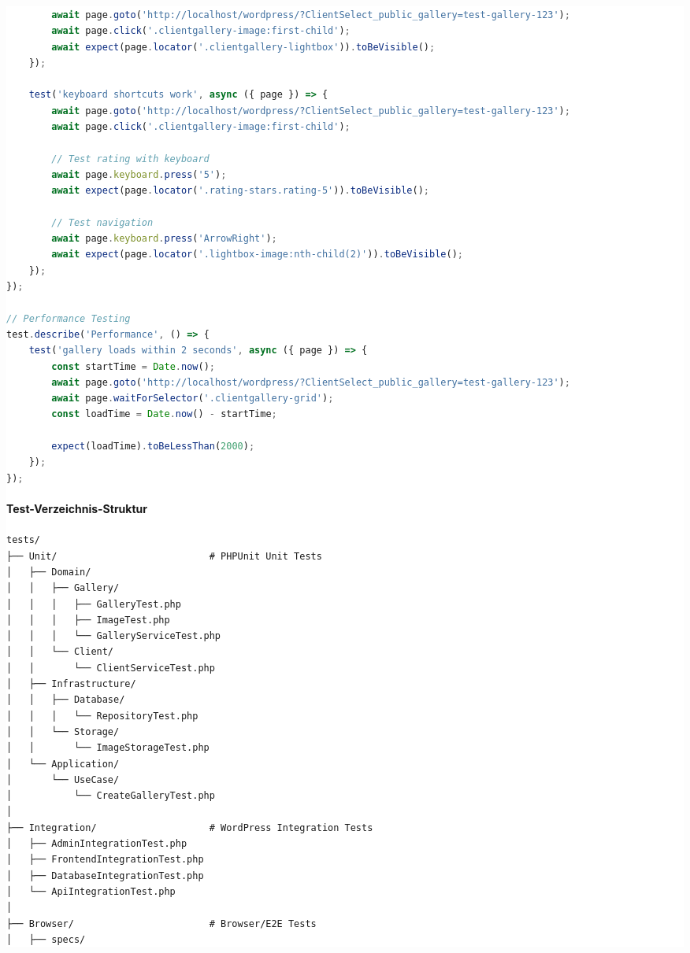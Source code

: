 ```javascript
        await page.goto('http://localhost/wordpress/?ClientSelect_public_gallery=test-gallery-123');
        await page.click('.clientgallery-image:first-child');
        await expect(page.locator('.clientgallery-lightbox')).toBeVisible();
    });

    test('keyboard shortcuts work', async ({ page }) => {
        await page.goto('http://localhost/wordpress/?ClientSelect_public_gallery=test-gallery-123');
        await page.click('.clientgallery-image:first-child');
        
        // Test rating with keyboard
        await page.keyboard.press('5');
        await expect(page.locator('.rating-stars.rating-5')).toBeVisible();
        
        // Test navigation
        await page.keyboard.press('ArrowRight');
        await expect(page.locator('.lightbox-image:nth-child(2)')).toBeVisible();
    });
});

// Performance Testing
test.describe('Performance', () => {
    test('gallery loads within 2 seconds', async ({ page }) => {
        const startTime = Date.now();
        await page.goto('http://localhost/wordpress/?ClientSelect_public_gallery=test-gallery-123');
        await page.waitForSelector('.clientgallery-grid');
        const loadTime = Date.now() - startTime;
        
        expect(loadTime).toBeLessThan(2000);
    });
});
```

#### Test-Verzeichnis-Struktur
```
tests/
├── Unit/                           # PHPUnit Unit Tests
│   ├── Domain/
│   │   ├── Gallery/
│   │   │   ├── GalleryTest.php
│   │   │   ├── ImageTest.php
│   │   │   └── GalleryServiceTest.php
│   │   └── Client/
│   │       └── ClientServiceTest.php
│   ├── Infrastructure/
│   │   ├── Database/
│   │   │   └── RepositoryTest.php
│   │   └── Storage/
│   │       └── ImageStorageTest.php
│   └── Application/
│       └── UseCase/
│           └── CreateGalleryTest.php
│
├── Integration/                    # WordPress Integration Tests
│   ├── AdminIntegrationTest.php
│   ├── FrontendIntegrationTest.php
│   ├── DatabaseIntegrationTest.php
│   └── ApiIntegrationTest.php
│
├── Browser/                        # Browser/E2E Tests
│   ├── specs/
```